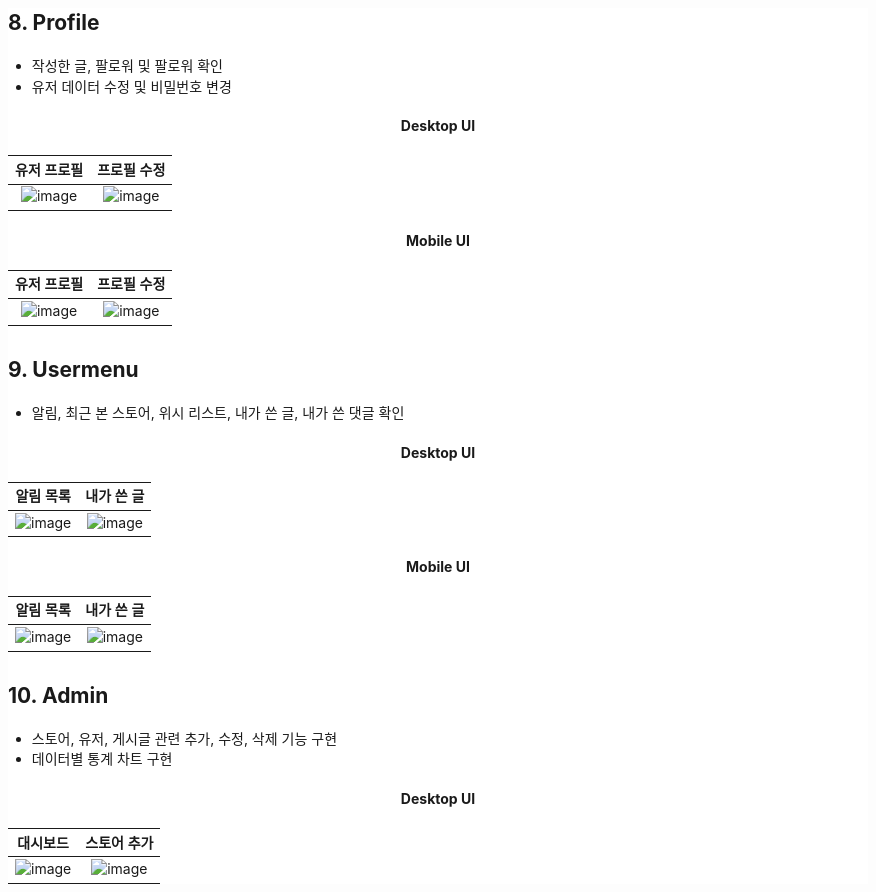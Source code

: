 </div>

## 8. Profile

- 작성한 글, 팔로워 및 팔로워 확인
- 유저 데이터 수정 및 비밀번호 변경

<div align="center">

#### Desktop UI

|               유저 프로필                 |              프로필 수정                         |
| :---------------------------------------------: | :---------------------------------------------: |
| <img width="400" alt="image" src="https://github.com/cobocho/ELICE-POPULAR/assets/99083803/bb3c5441-06e0-485c-9795-513284dfcb92"> | <img width="400" alt="image" src="https://github.com/cobocho/ELICE-POPULAR/assets/99083803/3e08b86e-fa05-4c2f-b31b-4e6687251967"> |

#### Mobile UI

|                유저 프로필                 |                프로필 수정                         |
| :---------------------------------------------: | :---------------------------------------------: |
| <img width="300" alt="image" src="https://github.com/cobocho/ELICE-POPULAR/assets/99083803/b1add438-93bf-404b-8617-b7cdd8da055b"> | <img width="300" alt="image" src="https://github.com/cobocho/ELICE-POPULAR/assets/99083803/73365662-9ca2-438f-9759-643e9fc9c4e4"> |

</div>

## 9. Usermenu

- 알림, 최근 본 스토어, 위시 리스트, 내가 쓴 글, 내가 쓴 댓글 확인

<div align="center">

#### Desktop UI

|               알림 목록                 |내가 쓴 글                         |
| :---------------------------------------------: | :---------------------------------------------: |
| <img width="400" alt="image" src="https://github.com/cobocho/ELICE-POPULAR/assets/99083803/ec4f7831-14b9-494a-9f4b-0986cb504e24"> | <img width="400" alt="image" src="https://github.com/cobocho/ELICE-POPULAR/assets/99083803/06cd4ec6-8616-48cb-bab5-3eeba705944c"> |

#### Mobile UI

|                알림 목록                 |                내가 쓴 글                         |
| :---------------------------------------------: | :---------------------------------------------: |
| <img width="300" alt="image" src="https://github.com/cobocho/ELICE-POPULAR/assets/99083803/48058302-c28a-4f04-9d4a-bcfde27077db"> | <img width="300" alt="image" src="https://github.com/cobocho/ELICE-POPULAR/assets/99083803/4669e000-38dc-43b0-bca8-1191617f3e3f"> |

</div>

## 10. Admin

- 스토어, 유저, 게시글 관련 추가, 수정, 삭제 기능 구현
- 데이터별 통계 차트 구현

<div align="center">

#### Desktop UI

|               대시보드                 |             스토어 추가                         |
| :---------------------------------------------: | :---------------------------------------------: |
| <img width="400" alt="image" src="https://github.com/cobocho/ELICE-POPULAR/assets/99083803/1151fa2e-377b-413a-83e5-971cab420c7e"> | <img width="400" alt="image" src="https://github.com/cobocho/ELICE-POPULAR/assets/99083803/518107a1-29d0-49c9-96d9-6fda7f34b093"> |
